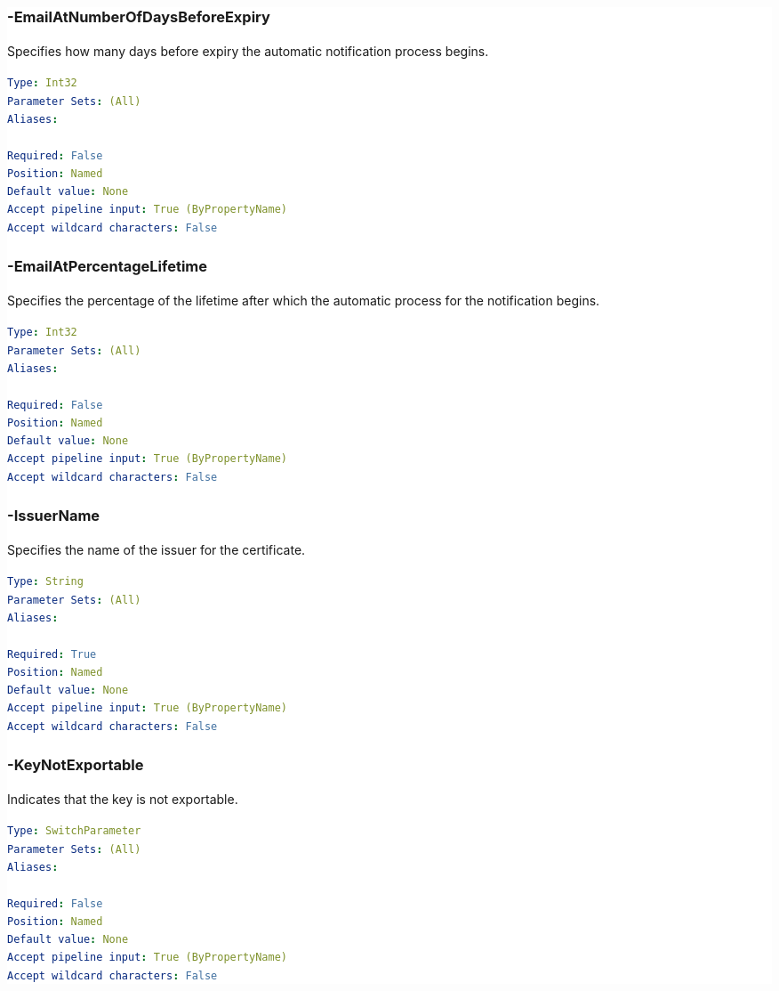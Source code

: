 ### -EmailAtNumberOfDaysBeforeExpiry
Specifies how many days before expiry the automatic notification process begins.

```yaml
Type: Int32
Parameter Sets: (All)
Aliases: 

Required: False
Position: Named
Default value: None
Accept pipeline input: True (ByPropertyName)
Accept wildcard characters: False
```

### -EmailAtPercentageLifetime
Specifies the percentage of the lifetime after which the automatic process for the notification begins.

```yaml
Type: Int32
Parameter Sets: (All)
Aliases: 

Required: False
Position: Named
Default value: None
Accept pipeline input: True (ByPropertyName)
Accept wildcard characters: False
```

### -IssuerName
Specifies the name of the issuer for the certificate.

```yaml
Type: String
Parameter Sets: (All)
Aliases: 

Required: True
Position: Named
Default value: None
Accept pipeline input: True (ByPropertyName)
Accept wildcard characters: False
```

### -KeyNotExportable
Indicates that the key is not exportable.

```yaml
Type: SwitchParameter
Parameter Sets: (All)
Aliases: 

Required: False
Position: Named
Default value: None
Accept pipeline input: True (ByPropertyName)
Accept wildcard characters: False
```
